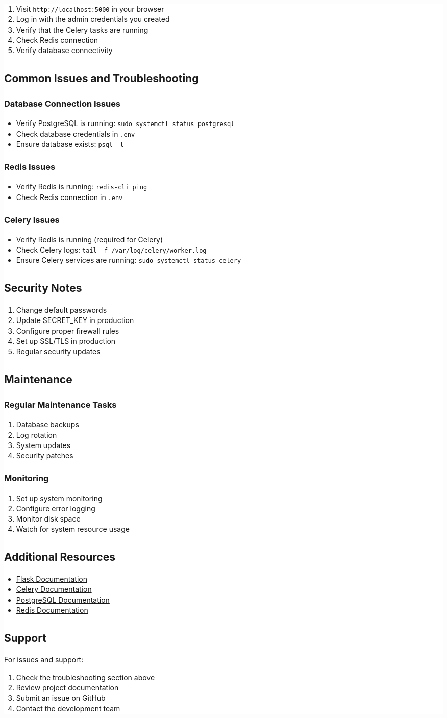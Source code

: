 1. Visit `http://localhost:5000` in your browser
2. Log in with the admin credentials you created
3. Verify that the Celery tasks are running
4. Check Redis connection
5. Verify database connectivity

## Common Issues and Troubleshooting

### Database Connection Issues
- Verify PostgreSQL is running: `sudo systemctl status postgresql`
- Check database credentials in `.env`
- Ensure database exists: `psql -l`

### Redis Issues
- Verify Redis is running: `redis-cli ping`
- Check Redis connection in `.env`

### Celery Issues
- Verify Redis is running (required for Celery)
- Check Celery logs: `tail -f /var/log/celery/worker.log`
- Ensure Celery services are running: `sudo systemctl status celery`

## Security Notes

1. Change default passwords
2. Update SECRET_KEY in production
3. Configure proper firewall rules
4. Set up SSL/TLS in production
5. Regular security updates

## Maintenance

### Regular Maintenance Tasks
1. Database backups
2. Log rotation
3. System updates
4. Security patches

### Monitoring
1. Set up system monitoring
2. Configure error logging
3. Monitor disk space
4. Watch for system resource usage

## Additional Resources

- [Flask Documentation](https://flask.palletsprojects.com/)
- [Celery Documentation](https://docs.celeryproject.org/)
- [PostgreSQL Documentation](https://www.postgresql.org/docs/)
- [Redis Documentation](https://redis.io/documentation)

## Support

For issues and support:
1. Check the troubleshooting section above
2. Review project documentation
3. Submit an issue on GitHub
4. Contact the development team
